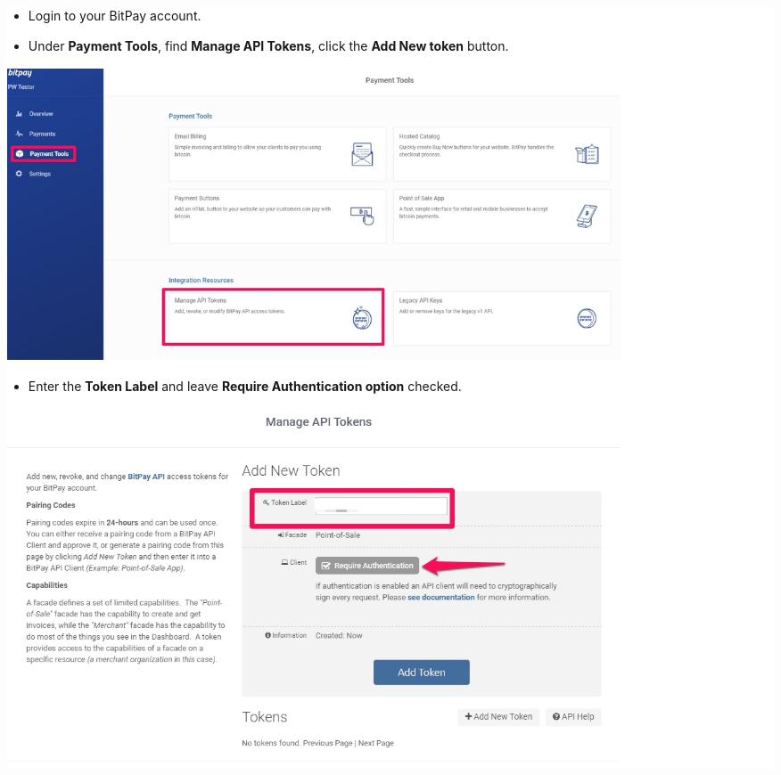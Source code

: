 * Login to your BitPay account.

* Under **Payment Tools**, find **Manage API Tokens**, click the **Add New token** button.

<div class="docs-img">
	<img src="/textures/pic/spiderpipe/bitcoin-bitpay-payment_tools-manage-api-token.jpg" style="width: 80%">
</div>

* Enter the **Token Label** and leave **Require Authentication option** checked.

<div class="docs-img">
	<img src="/textures/pic/spiderpipe/bitcoin-bitpay-manage_api_tokens-add-token.jpg" style="width: 80%">
</div>
